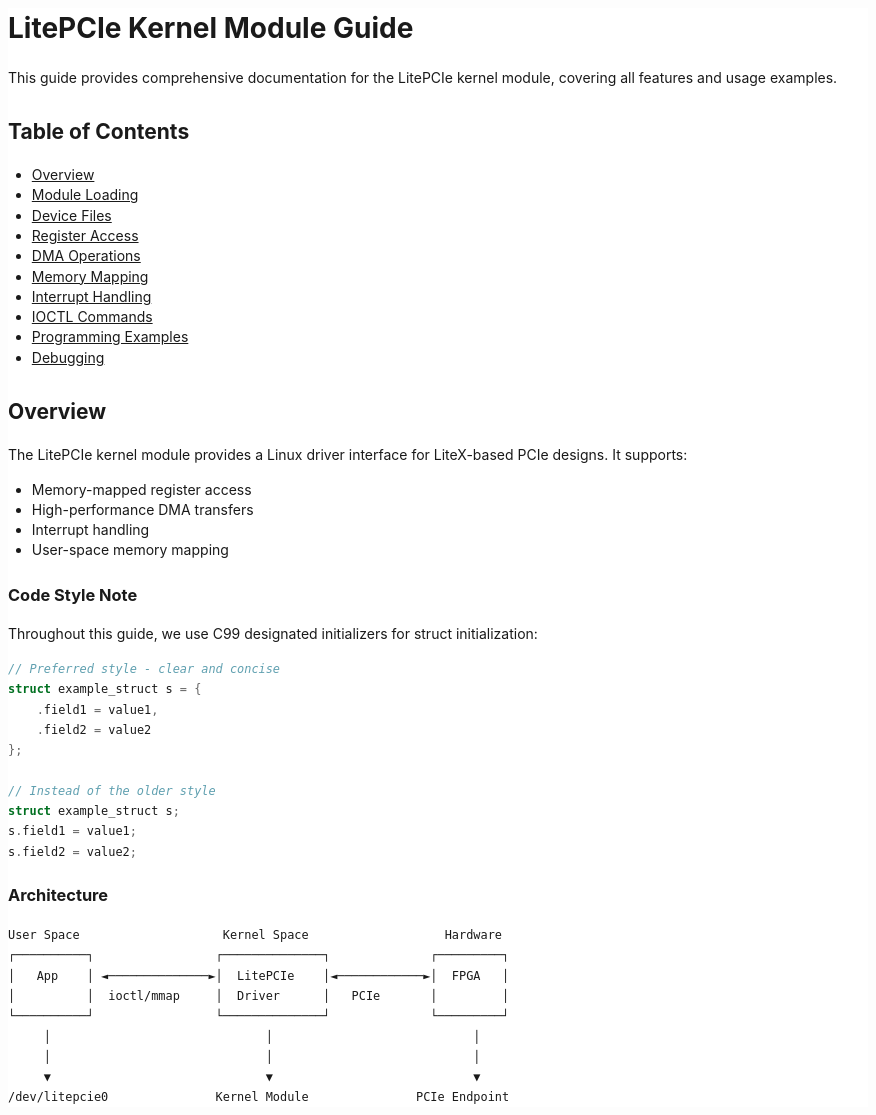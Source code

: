 # LitePCIe Kernel Module Guide

This guide provides comprehensive documentation for the LitePCIe kernel module, covering all features and usage examples.

## Table of Contents
- [Overview](#overview)
- [Module Loading](#module-loading)
- [Device Files](#device-files)
- [Register Access](#register-access)
- [DMA Operations](#dma-operations)
- [Memory Mapping](#memory-mapping)
- [Interrupt Handling](#interrupt-handling)
- [IOCTL Commands](#ioctl-commands)
- [Programming Examples](#programming-examples)
- [Debugging](#debugging)

## Overview

The LitePCIe kernel module provides a Linux driver interface for LiteX-based PCIe designs. It supports:
- Memory-mapped register access
- High-performance DMA transfers
- Interrupt handling
- User-space memory mapping

### Code Style Note
Throughout this guide, we use C99 designated initializers for struct initialization:
```c
// Preferred style - clear and concise
struct example_struct s = {
    .field1 = value1,
    .field2 = value2
};

// Instead of the older style
struct example_struct s;
s.field1 = value1;
s.field2 = value2;
```

### Architecture

```
User Space                    Kernel Space                   Hardware
┌──────────┐                 ┌──────────────┐              ┌─────────┐
│   App    │ ◄──────────────►│  LitePCIe    │◄────────────►│  FPGA   │
│          │  ioctl/mmap     │  Driver      │   PCIe       │         │
└──────────┘                 └──────────────┘              └─────────┘
     │                              │                            │
     │                              │                            │
     ▼                              ▼                            ▼
/dev/litepcie0               Kernel Module               PCIe Endpoint
```
